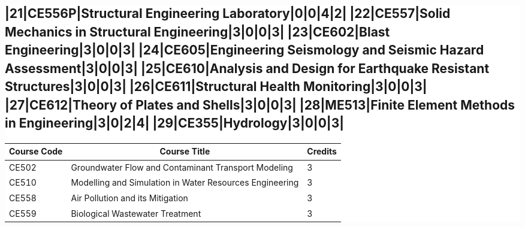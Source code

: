 |21|CE556P|Structural Engineering Laboratory|0|0|4|2|
|22|CE557|Solid Mechanics in Structural Engineering|3|0|0|3|
|23|CE602|Blast Engineering|3|0|0|3|
|24|CE605|Engineering Seismology and Seismic Hazard Assessment|3|0|0|3|
|25|CE610|Analysis and Design for Earthquake Resistant Structures|3|0|0|3|
|26|CE611|Structural Health Monitoring|3|0|0|3|
|27|CE612|Theory of Plates and Shells|3|0|0|3|
|28|ME513|Finite Element Methods in Engineering|3|0|2|4|
|29|CE355|Hydrology|3|0|0|3|
---
|Course Code|Course Title|Credits|
|---|---|---|
|CE502|Groundwater Flow and Contaminant Transport Modeling|3|
|CE510|Modelling and Simulation in Water Resources Engineering|3|
|CE558|Air Pollution and its Mitigation|3|
|CE559|Biological Wastewater Treatment|3|